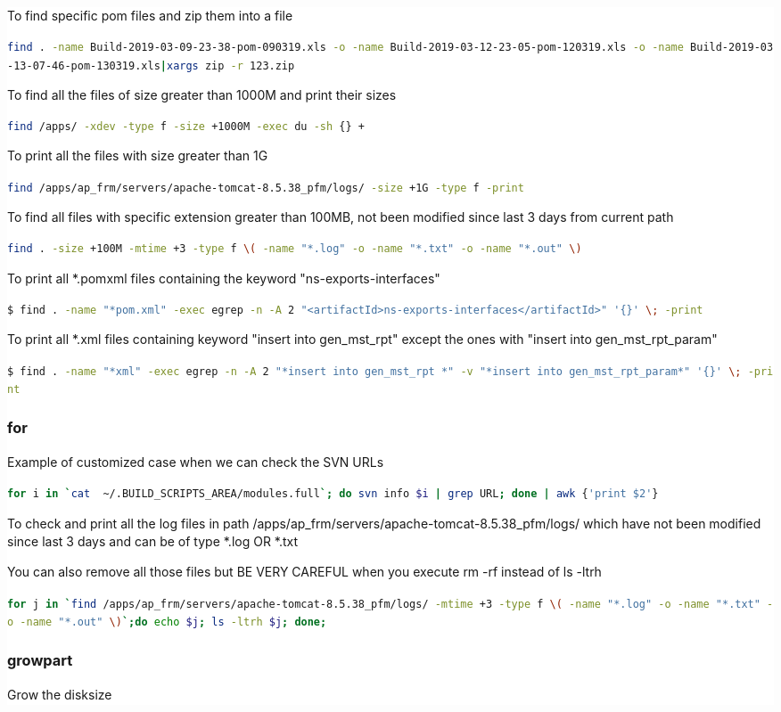 To find specific pom files and zip them into a file

```bash
find . -name Build-2019-03-09-23-38-pom-090319.xls -o -name Build-2019-03-12-23-05-pom-120319.xls -o -name Build-2019-03-13-07-46-pom-130319.xls|xargs zip -r 123.zip
```

To find all the files of size greater than 1000M and print their sizes

```bash
find /apps/ -xdev -type f -size +1000M -exec du -sh {} + 
```

To print all the files with size greater than 1G

```bash
find /apps/ap_frm/servers/apache-tomcat-8.5.38_pfm/logs/ -size +1G -type f -print
```

To find all files with specific extension greater than 100MB, not been modified since last 3 days from current path

```bash
find . -size +100M -mtime +3 -type f \( -name "*.log" -o -name "*.txt" -o -name "*.out" \)
```

To print all *.pomxml files containing the keyword "<artifactId>ns-exports-interfaces</artifactId>"

```bash
$ find . -name "*pom.xml" -exec egrep -n -A 2 "<artifactId>ns-exports-interfaces</artifactId>" '{}' \; -print
```

To print all *.xml files containing keyword "insert into gen_mst_rpt" except the ones with "insert into gen_mst_rpt_param"

```bash
$ find . -name "*xml" -exec egrep -n -A 2 "*insert into gen_mst_rpt *" -v "*insert into gen_mst_rpt_param*" '{}' \; -print 
```


### for

Example of customized case when we can check the SVN URLs

```bash
for i in `cat  ~/.BUILD_SCRIPTS_AREA/modules.full`; do svn info $i | grep URL; done | awk {'print $2'} 
```


To check and print all the log files in path /apps/ap_frm/servers/apache-tomcat-8.5.38_pfm/logs/ which have not been modified since last 3 days and can be of type *.log OR *.txt

You can also remove all those files but BE VERY CAREFUL when you execute rm -rf instead of ls -ltrh

```bash
for j in `find /apps/ap_frm/servers/apache-tomcat-8.5.38_pfm/logs/ -mtime +3 -type f \( -name "*.log" -o -name "*.txt" -o -name "*.out" \)`;do echo $j; ls -ltrh $j; done;
```

### growpart
Grow the disksize
